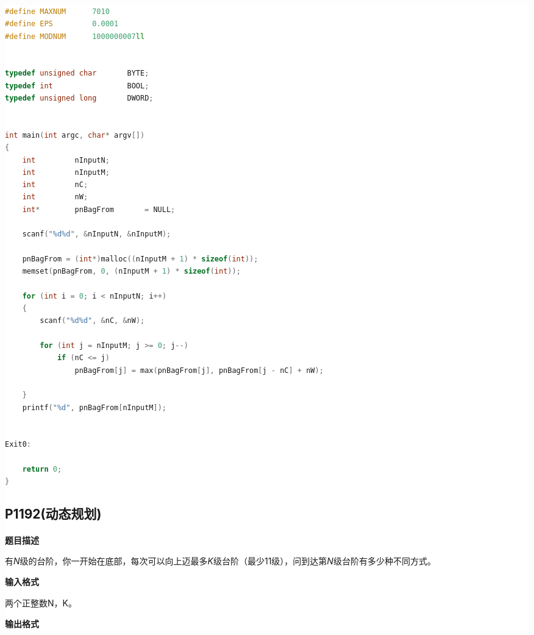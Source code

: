 ```c++
#define	MAXNUM		7010
#define	EPS         0.0001
#define MODNUM		1000000007ll


typedef unsigned char       BYTE;
typedef int                 BOOL;
typedef unsigned long       DWORD;


int main(int argc, char* argv[])
{
	int			nInputN;
	int			nInputM;
	int			nC;
	int			nW;
	int*		pnBagFrom		= NULL;

	scanf("%d%d", &nInputN, &nInputM);

	pnBagFrom = (int*)malloc((nInputM + 1) * sizeof(int));
	memset(pnBagFrom, 0, (nInputM + 1) * sizeof(int));

	for (int i = 0; i < nInputN; i++)
	{
		scanf("%d%d", &nC, &nW);

		for (int j = nInputM; j >= 0; j--)
			if (nC <= j)
				pnBagFrom[j] = max(pnBagFrom[j], pnBagFrom[j - nC] + nW);

	}
	printf("%d", pnBagFrom[nInputM]);


Exit0:

	return 0;
}
```

## P1192(动态规划)

**题目描述**

有*N*级的台阶，你一开始在底部，每次可以向上迈最多*K*级台阶（最少11级），问到达第*N*级台阶有多少种不同方式。

**输入格式**

两个正整数N，K。

**输出格式**
